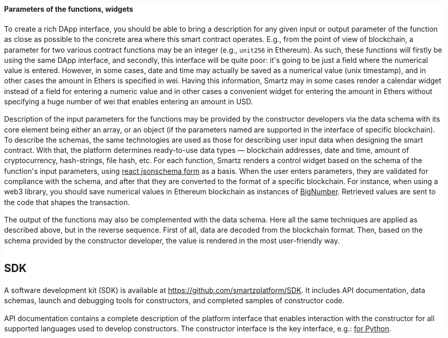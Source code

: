 #### Parameters of the functions, widgets

To create a rich DApp interface, you should be able to bring a description for any given input or output parameter
of the function as close as possible to the concrete area where this smart contract operates. E.g., from the point of view of blockchain,
a parameter for two various contract functions may be an integer (e.g., `unit256` in Ethereum). As such, 
these functions will firstly be using the same DApp interface, and secondly, this interface will be quite poor: it's going to be just a field where the numerical value is entered. However, in some cases,
date and time may actually be saved as a numerical value (unix timestamp), and in other cases the amount in Ethers is specified in wei.
Having this information, Smartz may in some cases render a calendar widget instead of a field for entering a numeric value and in other cases a convenient
widget for entering the amount in Ethers without specifying a huge number of wei that enables entering an amount in
USD.

Description of the input parameters for the functions may be provided by the constructor developers via the data schema with its core element
being either an array, or an object (if the parameters named are supported in the interface of specific blockchain).
To describe the schemas, the same technologies are used as those for describing user input data when designing
the smart contract. With that, the platform determines ready-to-use data types — blockchain addresses, date and time, amount of
cryptocurrency, hash-strings, file hash, etc. For each function, Smartz renders a control widget
based on the schema of the function's input parameters, using [react jsonschema form](https://github.com/mozilla-services/react-jsonschema-form) as a basis.
When the user enters parameters, they are validated for compliance with the schema, and after that they
are converted to the format of a specific blockchain. For instance, when using a web3 library, you should save numerical values in Ethereum blockchain
as instances of [BigNumber](http://mikemcl.github.io/bignumber.js/). Retrieved values
are sent to the code that shapes the transaction.

The output of the functions may also be complemented with the data schema. Here all the same techniques are applied as described above, but
in the reverse sequence. First of all, data are decoded from the blockchain format. Then, based on the schema
provided by the constructor developer, the value is rendered in the most user-friendly way.


## SDK

A software development kit (SDK) is available at https://github.com/smartzplatform/SDK. It includes API documentation,
data schemas, launch and debugging tools for constructors, and completed samples of constructor code.

API documentation contains a complete description of the platform interface that enables interaction with the constructor
for all supported languages used to develop constructors. The constructor interface is the key interface, e.g.:
[for Python](https://github.com/smartzplatform/SDK/blob/ba8230d39e94f70a30e716f4f1e48ddd4e702432/api/smartz/api/constructor_engine.py).
